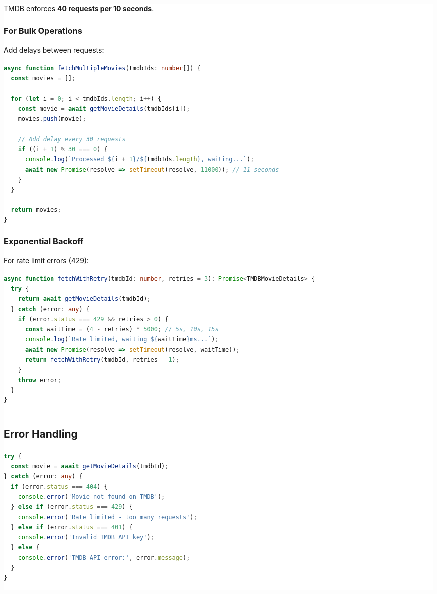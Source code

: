 TMDB enforces **40 requests per 10 seconds**.

### For Bulk Operations

Add delays between requests:

```typescript
async function fetchMultipleMovies(tmdbIds: number[]) {
  const movies = [];

  for (let i = 0; i < tmdbIds.length; i++) {
    const movie = await getMovieDetails(tmdbIds[i]);
    movies.push(movie);

    // Add delay every 30 requests
    if ((i + 1) % 30 === 0) {
      console.log(`Processed ${i + 1}/${tmdbIds.length}, waiting...`);
      await new Promise(resolve => setTimeout(resolve, 11000)); // 11 seconds
    }
  }

  return movies;
}
```

### Exponential Backoff

For rate limit errors (429):

```typescript
async function fetchWithRetry(tmdbId: number, retries = 3): Promise<TMDBMovieDetails> {
  try {
    return await getMovieDetails(tmdbId);
  } catch (error: any) {
    if (error.status === 429 && retries > 0) {
      const waitTime = (4 - retries) * 5000; // 5s, 10s, 15s
      console.log(`Rate limited, waiting ${waitTime}ms...`);
      await new Promise(resolve => setTimeout(resolve, waitTime));
      return fetchWithRetry(tmdbId, retries - 1);
    }
    throw error;
  }
}
```

---

## Error Handling

```typescript
try {
  const movie = await getMovieDetails(tmdbId);
} catch (error: any) {
  if (error.status === 404) {
    console.error('Movie not found on TMDB');
  } else if (error.status === 429) {
    console.error('Rate limited - too many requests');
  } else if (error.status === 401) {
    console.error('Invalid TMDB API key');
  } else {
    console.error('TMDB API error:', error.message);
  }
}
```

---